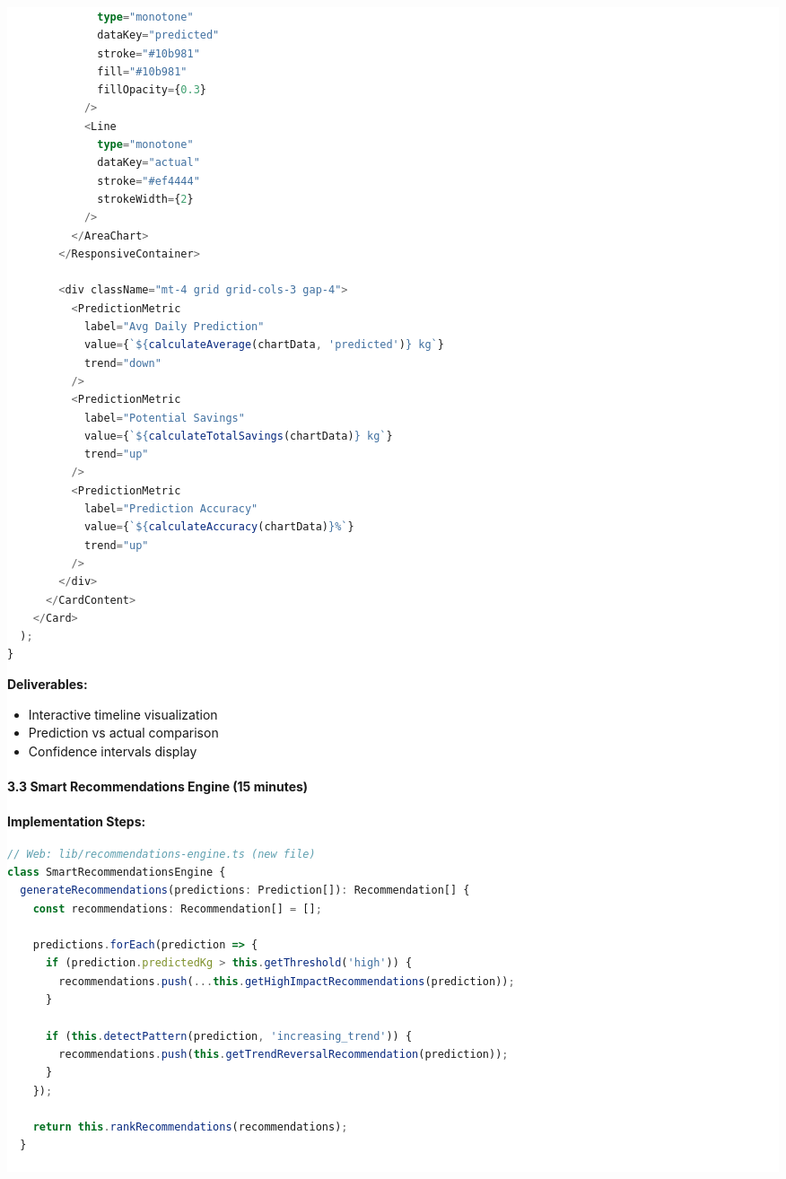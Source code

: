 ```typescript
              type="monotone" 
              dataKey="predicted" 
              stroke="#10b981" 
              fill="#10b981" 
              fillOpacity={0.3}
            />
            <Line 
              type="monotone" 
              dataKey="actual" 
              stroke="#ef4444" 
              strokeWidth={2}
            />
          </AreaChart>
        </ResponsiveContainer>
        
        <div className="mt-4 grid grid-cols-3 gap-4">
          <PredictionMetric 
            label="Avg Daily Prediction" 
            value={`${calculateAverage(chartData, 'predicted')} kg`}
            trend="down"
          />
          <PredictionMetric 
            label="Potential Savings" 
            value={`${calculateTotalSavings(chartData)} kg`}
            trend="up"
          />
          <PredictionMetric 
            label="Prediction Accuracy" 
            value={`${calculateAccuracy(chartData)}%`}
            trend="up"
          />
        </div>
      </CardContent>
    </Card>
  );
}
```

**Deliverables:**
- Interactive timeline visualization
- Prediction vs actual comparison
- Confidence intervals display

#### **3.3 Smart Recommendations Engine** (15 minutes)
**Implementation Steps:**
```typescript
// Web: lib/recommendations-engine.ts (new file)
class SmartRecommendationsEngine {
  generateRecommendations(predictions: Prediction[]): Recommendation[] {
    const recommendations: Recommendation[] = [];
    
    predictions.forEach(prediction => {
      if (prediction.predictedKg > this.getThreshold('high')) {
        recommendations.push(...this.getHighImpactRecommendations(prediction));
      }
      
      if (this.detectPattern(prediction, 'increasing_trend')) {
        recommendations.push(this.getTrendReversalRecommendation(prediction));
      }
    });
    
    return this.rankRecommendations(recommendations);
  }
  
```